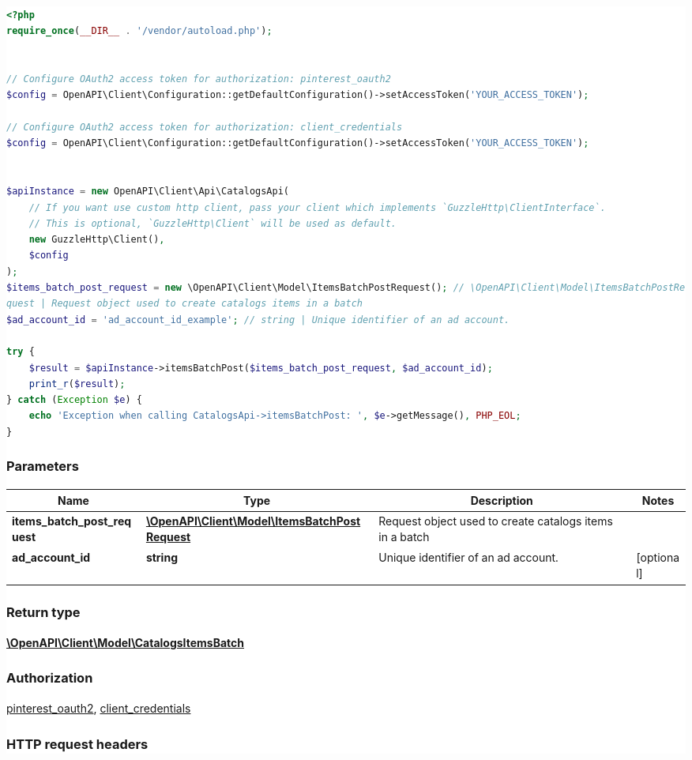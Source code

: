 ```php
<?php
require_once(__DIR__ . '/vendor/autoload.php');


// Configure OAuth2 access token for authorization: pinterest_oauth2
$config = OpenAPI\Client\Configuration::getDefaultConfiguration()->setAccessToken('YOUR_ACCESS_TOKEN');

// Configure OAuth2 access token for authorization: client_credentials
$config = OpenAPI\Client\Configuration::getDefaultConfiguration()->setAccessToken('YOUR_ACCESS_TOKEN');


$apiInstance = new OpenAPI\Client\Api\CatalogsApi(
    // If you want use custom http client, pass your client which implements `GuzzleHttp\ClientInterface`.
    // This is optional, `GuzzleHttp\Client` will be used as default.
    new GuzzleHttp\Client(),
    $config
);
$items_batch_post_request = new \OpenAPI\Client\Model\ItemsBatchPostRequest(); // \OpenAPI\Client\Model\ItemsBatchPostRequest | Request object used to create catalogs items in a batch
$ad_account_id = 'ad_account_id_example'; // string | Unique identifier of an ad account.

try {
    $result = $apiInstance->itemsBatchPost($items_batch_post_request, $ad_account_id);
    print_r($result);
} catch (Exception $e) {
    echo 'Exception when calling CatalogsApi->itemsBatchPost: ', $e->getMessage(), PHP_EOL;
}
```

### Parameters

| Name | Type | Description  | Notes |
| ------------- | ------------- | ------------- | ------------- |
| **items_batch_post_request** | [**\OpenAPI\Client\Model\ItemsBatchPostRequest**](../Model/ItemsBatchPostRequest.md)| Request object used to create catalogs items in a batch | |
| **ad_account_id** | **string**| Unique identifier of an ad account. | [optional] |

### Return type

[**\OpenAPI\Client\Model\CatalogsItemsBatch**](../Model/CatalogsItemsBatch.md)

### Authorization

[pinterest_oauth2](../../README.md#pinterest_oauth2), [client_credentials](../../README.md#client_credentials)

### HTTP request headers
